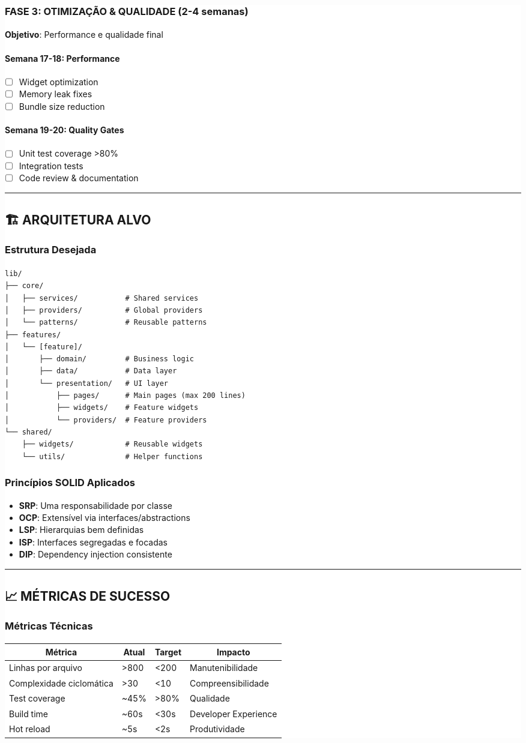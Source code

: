 ### FASE 3: OTIMIZAÇÃO & QUALIDADE (2-4 semanas)
**Objetivo**: Performance e qualidade final

#### Semana 17-18: Performance
- [ ] Widget optimization
- [ ] Memory leak fixes
- [ ] Bundle size reduction

#### Semana 19-20: Quality Gates
- [ ] Unit test coverage >80%
- [ ] Integration tests
- [ ] Code review & documentation

---

## 🏗️ ARQUITETURA ALVO

### Estrutura Desejada
```
lib/
├── core/
│   ├── services/           # Shared services
│   ├── providers/          # Global providers
│   └── patterns/           # Reusable patterns
├── features/
│   └── [feature]/
│       ├── domain/         # Business logic
│       ├── data/           # Data layer
│       └── presentation/   # UI layer
│           ├── pages/      # Main pages (max 200 lines)
│           ├── widgets/    # Feature widgets
│           └── providers/  # Feature providers
└── shared/
    ├── widgets/            # Reusable widgets
    └── utils/              # Helper functions
```

### Princípios SOLID Aplicados
- **SRP**: Uma responsabilidade por classe
- **OCP**: Extensível via interfaces/abstractions
- **LSP**: Hierarquias bem definidas
- **ISP**: Interfaces segregadas e focadas
- **DIP**: Dependency injection consistente

---

## 📈 MÉTRICAS DE SUCESSO

### Métricas Técnicas
| Métrica | Atual | Target | Impacto |
|---------|-------|--------|---------|
| Linhas por arquivo | >800 | <200 | Manutenibilidade |
| Complexidade ciclomática | >30 | <10 | Compreensibilidade |
| Test coverage | ~45% | >80% | Qualidade |
| Build time | ~60s | <30s | Developer Experience |
| Hot reload | ~5s | <2s | Produtividade |

